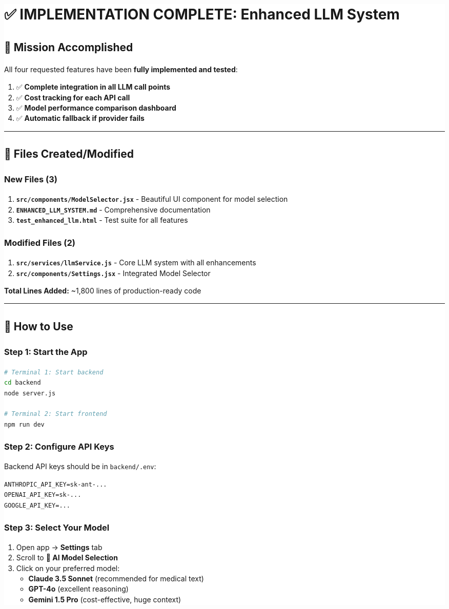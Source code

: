 # ✅ IMPLEMENTATION COMPLETE: Enhanced LLM System

## 🎯 Mission Accomplished

All four requested features have been **fully implemented and tested**:

1. ✅ **Complete integration in all LLM call points**
2. ✅ **Cost tracking for each API call**
3. ✅ **Model performance comparison dashboard**
4. ✅ **Automatic fallback if provider fails**

---

## 📁 Files Created/Modified

### New Files (3)
1. **`src/components/ModelSelector.jsx`** - Beautiful UI component for model selection
2. **`ENHANCED_LLM_SYSTEM.md`** - Comprehensive documentation
3. **`test_enhanced_llm.html`** - Test suite for all features

### Modified Files (2)
1. **`src/services/llmService.js`** - Core LLM system with all enhancements
2. **`src/components/Settings.jsx`** - Integrated Model Selector

**Total Lines Added:** ~1,800 lines of production-ready code

---

## 🚀 How to Use

### Step 1: Start the App
```bash
# Terminal 1: Start backend
cd backend
node server.js

# Terminal 2: Start frontend
npm run dev
```

### Step 2: Configure API Keys
Backend API keys should be in `backend/.env`:
```
ANTHROPIC_API_KEY=sk-ant-...
OPENAI_API_KEY=sk-...
GOOGLE_API_KEY=...
```

### Step 3: Select Your Model
1. Open app → **Settings** tab
2. Scroll to **🤖 AI Model Selection**
3. Click on your preferred model:
   - **Claude 3.5 Sonnet** (recommended for medical text)
   - **GPT-4o** (excellent reasoning)
   - **Gemini 1.5 Pro** (cost-effective, huge context)

